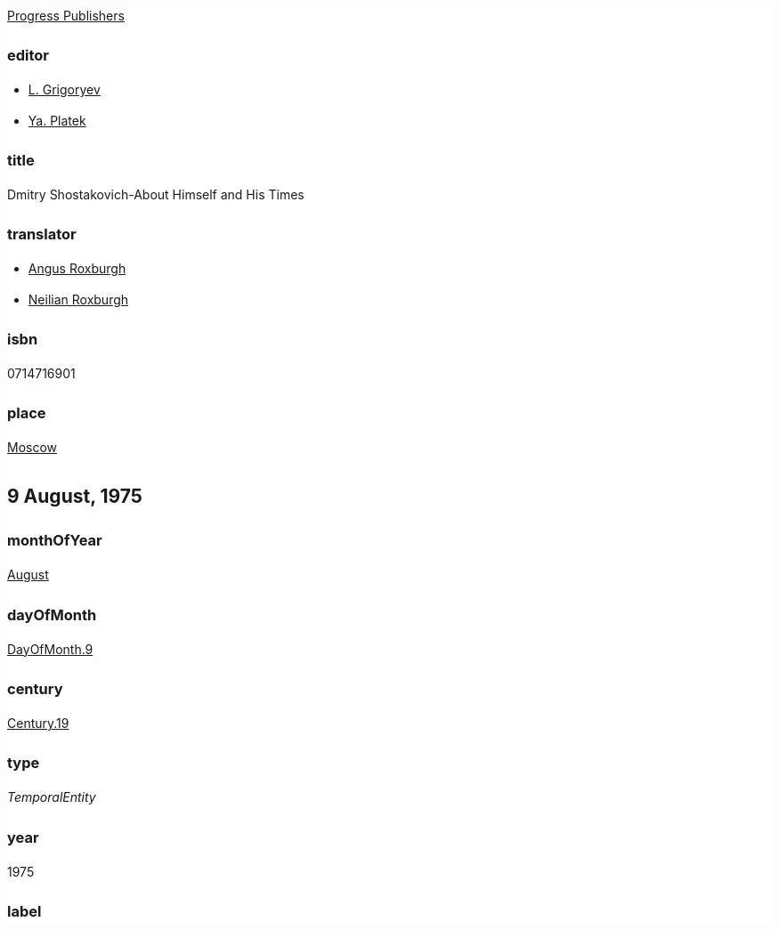 
[Progress Publishers](#Progress-Publishers)

### editor

 - [L. Grigoryev](#L.-Grigoryev)

 - [Ya. Platek](#Ya.-Platek)

### title


Dmitry Shostakovich-About Himself and His Times

### translator

 - [Angus Roxburgh](#Angus-Roxburgh)

 - [Neilian Roxburgh](#Neilian-Roxburgh)

### isbn


0714716901

### place


[Moscow](#Moscow)

## 9 August, 1975

### monthOfYear


[August](#August)

### dayOfMonth


[DayOfMonth.9](#DayOfMonth.9)

### century


[Century.19](#Century.19)

### type


*TemporalEntity*

### year


1975

### label
